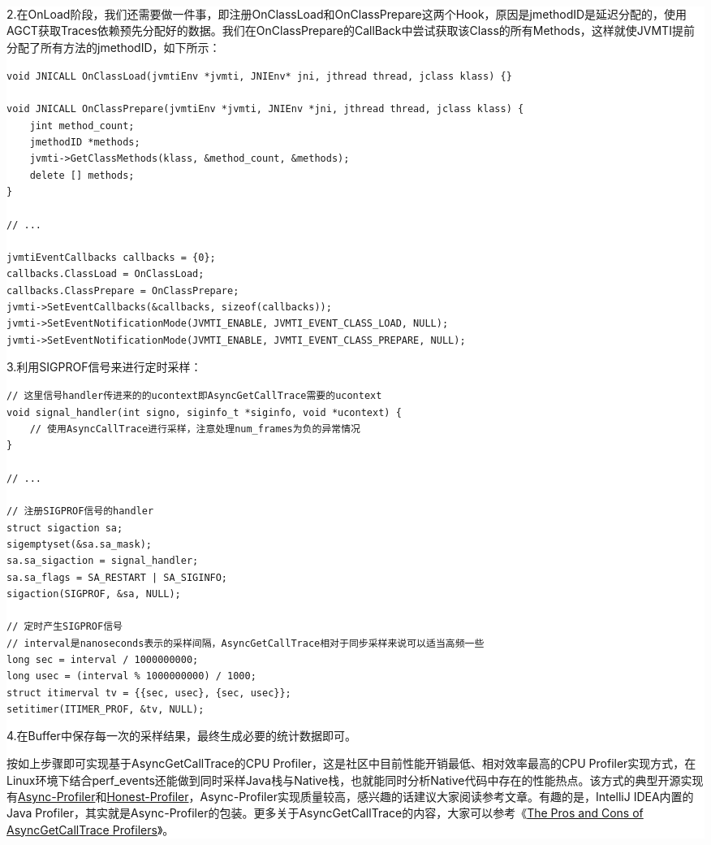 2.在OnLoad阶段，我们还需要做一件事，即注册OnClassLoad和OnClassPrepare这两个Hook，原因是jmethodID是延迟分配的，使用AGCT获取Traces依赖预先分配好的数据。我们在OnClassPrepare的CallBack中尝试获取该Class的所有Methods，这样就使JVMTI提前分配了所有方法的jmethodID，如下所示：

```
void JNICALL OnClassLoad(jvmtiEnv *jvmti, JNIEnv* jni, jthread thread, jclass klass) {}

void JNICALL OnClassPrepare(jvmtiEnv *jvmti, JNIEnv *jni, jthread thread, jclass klass) {
    jint method_count;
    jmethodID *methods;
    jvmti->GetClassMethods(klass, &method_count, &methods);
    delete [] methods;
}

// ...

jvmtiEventCallbacks callbacks = {0};
callbacks.ClassLoad = OnClassLoad;
callbacks.ClassPrepare = OnClassPrepare;
jvmti->SetEventCallbacks(&callbacks, sizeof(callbacks));
jvmti->SetEventNotificationMode(JVMTI_ENABLE, JVMTI_EVENT_CLASS_LOAD, NULL);
jvmti->SetEventNotificationMode(JVMTI_ENABLE, JVMTI_EVENT_CLASS_PREPARE, NULL);
```

3.利用SIGPROF信号来进行定时采样：

```
// 这里信号handler传进来的的ucontext即AsyncGetCallTrace需要的ucontext
void signal_handler(int signo, siginfo_t *siginfo, void *ucontext) {
    // 使用AsyncCallTrace进行采样，注意处理num_frames为负的异常情况
}

// ...

// 注册SIGPROF信号的handler
struct sigaction sa;
sigemptyset(&sa.sa_mask);
sa.sa_sigaction = signal_handler;
sa.sa_flags = SA_RESTART | SA_SIGINFO;
sigaction(SIGPROF, &sa, NULL);

// 定时产生SIGPROF信号
// interval是nanoseconds表示的采样间隔，AsyncGetCallTrace相对于同步采样来说可以适当高频一些
long sec = interval / 1000000000;
long usec = (interval % 1000000000) / 1000;
struct itimerval tv = {{sec, usec}, {sec, usec}};
setitimer(ITIMER_PROF, &tv, NULL);
```

4.在Buffer中保存每一次的采样结果，最终生成必要的统计数据即可。

按如上步骤即可实现基于AsyncGetCallTrace的CPU Profiler，这是社区中目前性能开销最低、相对效率最高的CPU Profiler实现方式，在Linux环境下结合perf_events还能做到同时采样Java栈与Native栈，也就能同时分析Native代码中存在的性能热点。该方式的典型开源实现有[Async-Profiler](https://github.com/jvm-profiling-tools/async-profiler)和[Honest-Profiler](https://github.com/jvm-profiling-tools/honest-profiler)，Async-Profiler实现质量较高，感兴趣的话建议大家阅读参考文章。有趣的是，IntelliJ IDEA内置的Java Profiler，其实就是Async-Profiler的包装。更多关于AsyncGetCallTrace的内容，大家可以参考《[The Pros and Cons of AsyncGetCallTrace Profilers](http://psy-lob-saw.blogspot.com/2016/06/the-pros-and-cons-of-agct.html)》。
